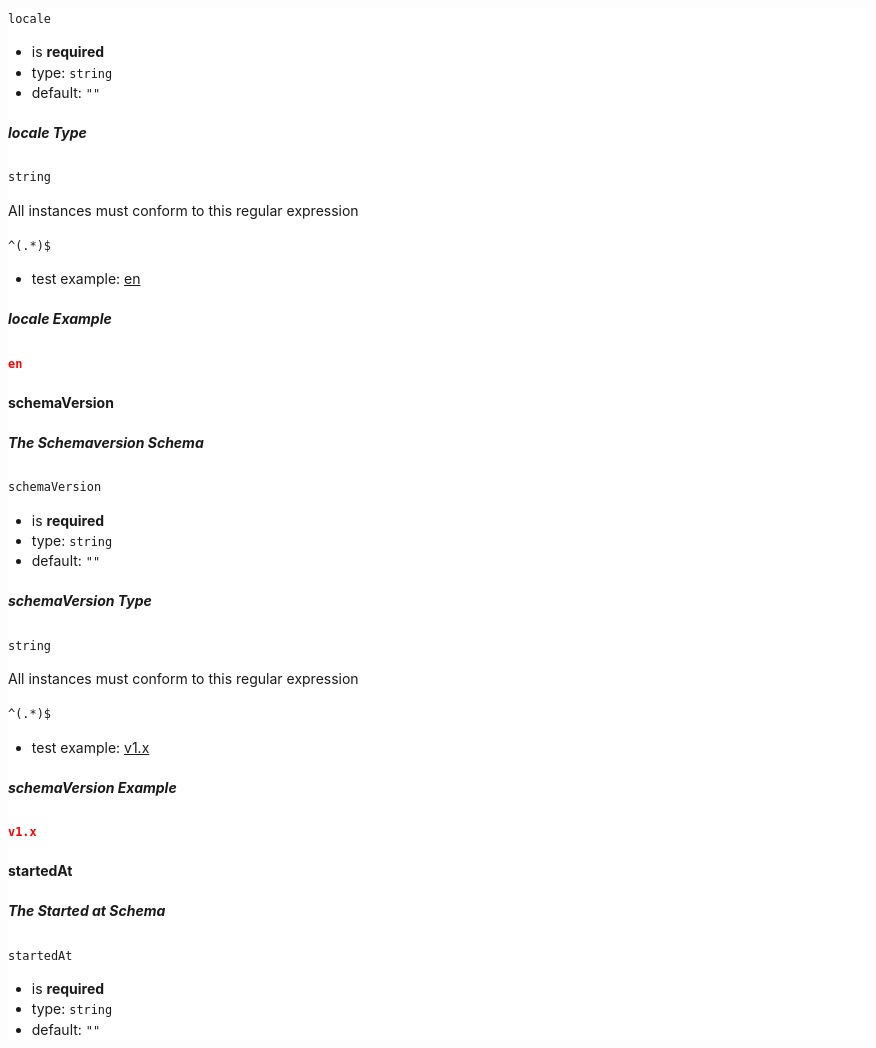`locale`

- is **required**
- type: `string`
- default: `""`

##### locale Type

`string`

All instances must conform to this regular expression

```regex
^(.*)$
```

- test example: [en](<https://regexr.com/?expression=%5E(.*)%24&text=en>)

##### locale Example

```json
en
```

#### schemaVersion

##### The Schemaversion Schema

`schemaVersion`

- is **required**
- type: `string`
- default: `""`

##### schemaVersion Type

`string`

All instances must conform to this regular expression

```regex
^(.*)$
```

- test example: [v1.x](<https://regexr.com/?expression=%5E(.*)%24&text=v1.x>)

##### schemaVersion Example

```json
v1.x
```

#### startedAt

##### The Started at Schema

`startedAt`

- is **required**
- type: `string`
- default: `""`
